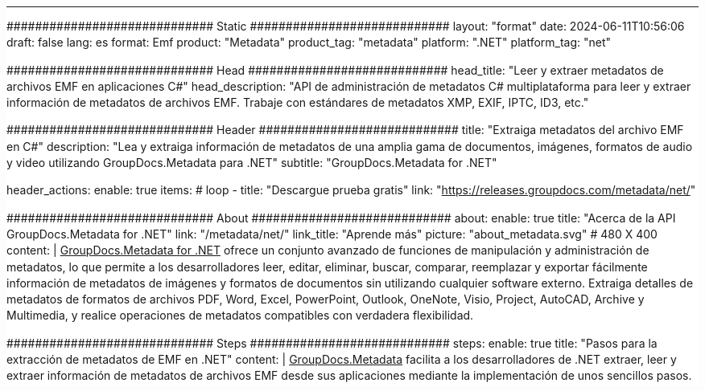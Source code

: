 


---
############################# Static ############################
layout: "format"
date:  2024-06-11T10:56:06
draft: false
lang: es
format: Emf
product: "Metadata"
product_tag: "metadata"
platform: ".NET"
platform_tag: "net"

############################# Head ############################
head_title: "Leer y extraer metadatos de archivos EMF en aplicaciones C#"
head_description: "API de administración de metadatos C# multiplataforma para leer y extraer información de metadatos de archivos EMF. Trabaje con estándares de metadatos XMP, EXIF, IPTC, ID3, etc."

############################# Header ############################
title: "Extraiga metadatos del archivo EMF en C#" 
description: "Lea y extraiga información de metadatos de una amplia gama de documentos, imágenes, formatos de audio y video utilizando GroupDocs.Metadata para .NET"
subtitle: "GroupDocs.Metadata for .NET" 

header_actions:
  enable: true
  items:
    #  loop
    - title: "Descargue prueba gratis"
      link: "https://releases.groupdocs.com/metadata/net/"
      
############################# About ############################
about:
    enable: true
    title: "Acerca de la API GroupDocs.Metadata for .NET"
    link: "/metadata/net/"
    link_title: "Aprende más"
    picture: "about_metadata.svg" # 480 X 400
    content: |
       [GroupDocs.Metadata for .NET](/metadata/net/) ofrece un conjunto avanzado de funciones de manipulación y administración de metadatos, lo que permite a los desarrolladores leer, editar, eliminar, buscar, comparar, reemplazar y exportar fácilmente información de metadatos de imágenes y formatos de documentos sin utilizando cualquier software externo. Extraiga detalles de metadatos de formatos de archivos PDF, Word, Excel, PowerPoint, Outlook, OneNote, Visio, Project, AutoCAD, Archive y Multimedia, y realice operaciones de metadatos compatibles con verdadera flexibilidad.

############################# Steps ############################
steps:
    enable: true
    title: "Pasos para la extracción de metadatos de EMF en .NET"
    content: |
      [GroupDocs.Metadata](https://products.groupdocs.com/metadata/net/) facilita a los desarrolladores de .NET extraer, leer y extraer información de metadatos de archivos EMF desde sus aplicaciones mediante la implementación de unos sencillos pasos.
      